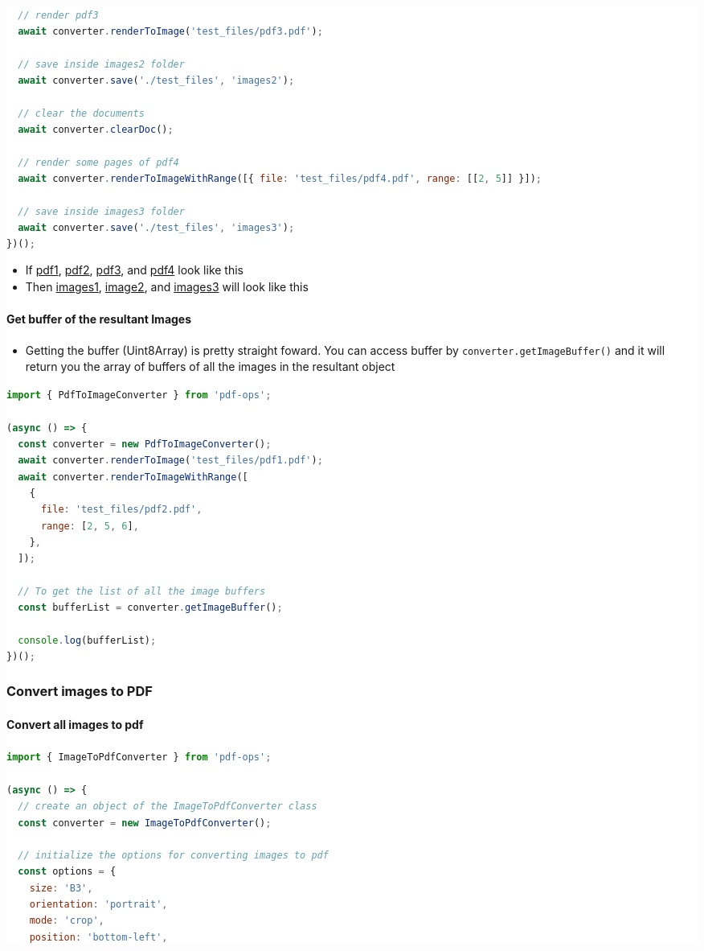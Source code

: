 ```js
  // render pdf3
  await converter.renderToImage('test_files/pdf3.pdf');

  // save inside images2 folder
  await converter.save('./test_files', 'images2');

  // clear the documents
  await converter.clearDoc();

  // render some pages of pdf4
  await converter.renderToImageWithRange([{ file: 'test_files/pdf4.pdf', range: [[2, 5]] }]);

  // save inside images3 folder
  await converter.save('./test_files', 'images3');
})();
```

- If [pdf1](/example-files/pdf1.pdf), [pdf2](/example-files/pdf2.pdf), [pdf3](/example-files/pdf3.pdf), and [pdf4](/example-files/pdf4.pdf) look like this
- Then [images1](/example-files/images1/), [image2](/example-files/images2/), and [images3](/example-files/images3/) will look like this

#### **Get buffer of the resultant Images**

- Getting the buffer (Uint8Array) is pretty straight foward. You can access buffer by `converter.getImageBuffer()` and it will return you the array of buffers of all the images in the resultant object

```js
import { PdfToImageConverter } from 'pdf-ops';

(async () => {
  const converter = new PdfToImageConverter();
  await converter.renderToImage('test_files/pdf1.pdf');
  await converter.renderToImageWithRange([
    {
      file: 'test_files/pdf2.pdf',
      range: [2, 5, 6],
    },
  ]);

  // To get the list of all the image buffers
  const bufferList = converter.getImageBuffer();

  console.log(bufferList);
})();
```

### Convert images to PDF

#### **Convert all images to pdf**

```js
import { ImageToPdfConverter } from 'pdf-ops';

(async () => {
  // create an object of the ImageToPdfConverter class
  const converter = new ImageToPdfConverter();

  // initialize the options for converting images to pdf
  const options = {
    size: 'B3',
    orientation: 'portrait',
    mode: 'crop',
    position: 'bottom-left',
```